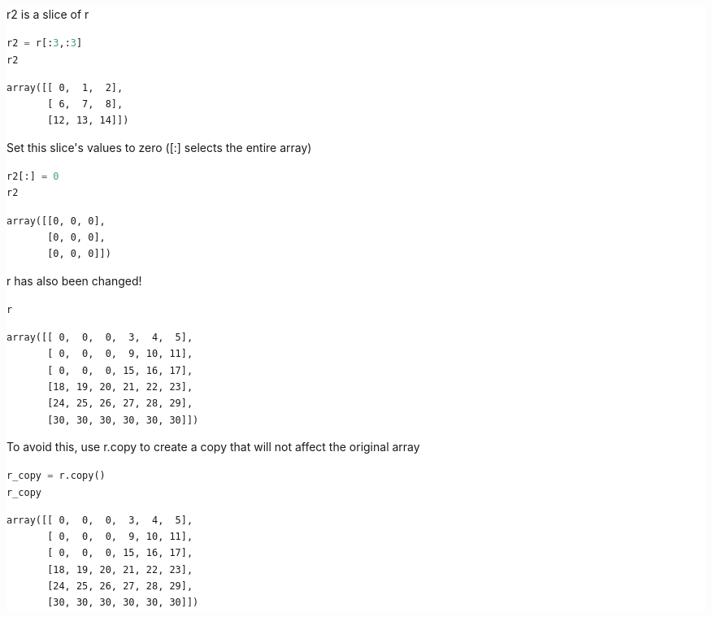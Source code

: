 r2 is a slice of r


```python
r2 = r[:3,:3]
r2
```




    array([[ 0,  1,  2],
           [ 6,  7,  8],
           [12, 13, 14]])



Set this slice's values to zero ([:] selects the entire array)


```python
r2[:] = 0
r2
```




    array([[0, 0, 0],
           [0, 0, 0],
           [0, 0, 0]])



r has also been changed!


```python
r
```




    array([[ 0,  0,  0,  3,  4,  5],
           [ 0,  0,  0,  9, 10, 11],
           [ 0,  0,  0, 15, 16, 17],
           [18, 19, 20, 21, 22, 23],
           [24, 25, 26, 27, 28, 29],
           [30, 30, 30, 30, 30, 30]])



To avoid this, use r.copy to create a copy that will not affect the original array


```python
r_copy = r.copy()
r_copy
```




    array([[ 0,  0,  0,  3,  4,  5],
           [ 0,  0,  0,  9, 10, 11],
           [ 0,  0,  0, 15, 16, 17],
           [18, 19, 20, 21, 22, 23],
           [24, 25, 26, 27, 28, 29],
           [30, 30, 30, 30, 30, 30]])

